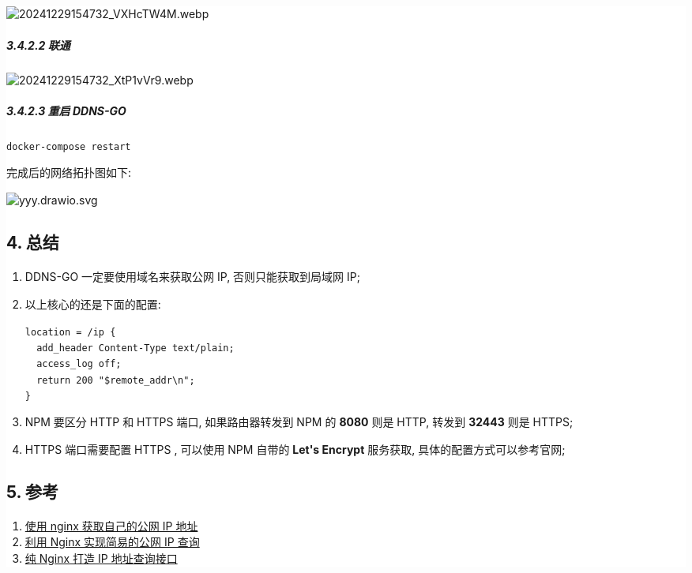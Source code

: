![20241229154732_VXHcTW4M.webp](20241229154732_VXHcTW4M.webp)

##### 3.4.2.2 联通

![20241229154732_XtP1vVr9.webp](20241229154732_XtP1vVr9.webp)

##### 3.4.2.3 重启 DDNS-GO

```
docker-compose restart
```

完成后的网络拓扑图如下:

![yyy.drawio.svg](yyy.drawio.svg)

## 4. 总结

1. DDNS-GO 一定要使用域名来获取公网 IP, 否则只能获取到局域网 IP;

2. 以上核心的还是下面的配置:

   ```
   location = /ip {
     add_header Content-Type text/plain;
     access_log off;
     return 200 "$remote_addr\n";
   }
   ```

3. NPM 要区分 HTTP 和 HTTPS 端口, 如果路由器转发到 NPM 的 **8080** 则是 HTTP, 转发到 **32443** 则是 HTTPS;
4. HTTPS 端口需要配置 HTTPS , 可以使用 NPM 自带的 **Let's Encrypt** 服务获取, 具体的配置方式可以参考官网;

## 5. 参考

1. [使用 nginx 获取自己的公网 IP 地址](https://hellodk.cn/post/1133)
2. [利用 Nginx 实现简易的公网 IP 查询](https://zhuanlan.zhihu.com/p/629311484)
3. [纯 Nginx 打造 IP 地址查询接口](https://www.rehiy.com/post/467/)
